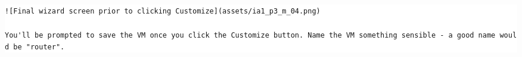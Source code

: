     ![Final wizard screen prior to clicking Customize](assets/ia1_p3_m_04.png)

    You'll be prompted to save the VM once you click the Customize button. Name the VM something sensible - a good name would be "router".
